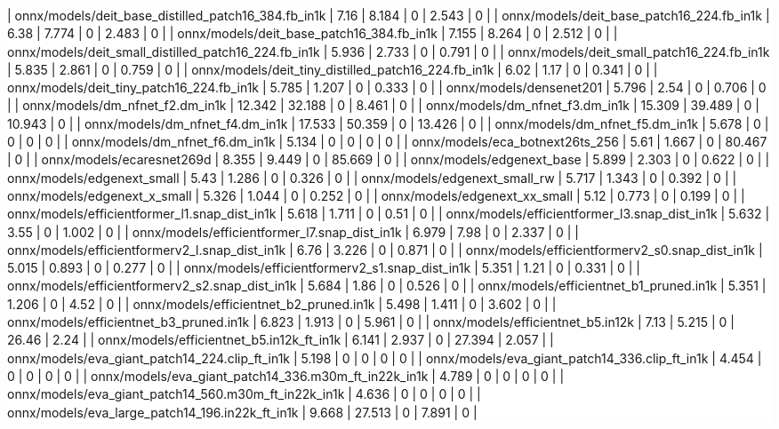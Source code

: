 | onnx/models/deit_base_distilled_patch16_384.fb_in1k             |       7.16  |         8.184 |            0 |          2.543 |       0     |
| onnx/models/deit_base_patch16_224.fb_in1k                       |       6.38  |         7.774 |            0 |          2.483 |       0     |
| onnx/models/deit_base_patch16_384.fb_in1k                       |       7.155 |         8.264 |            0 |          2.512 |       0     |
| onnx/models/deit_small_distilled_patch16_224.fb_in1k            |       5.936 |         2.733 |            0 |          0.791 |       0     |
| onnx/models/deit_small_patch16_224.fb_in1k                      |       5.835 |         2.861 |            0 |          0.759 |       0     |
| onnx/models/deit_tiny_distilled_patch16_224.fb_in1k             |       6.02  |         1.17  |            0 |          0.341 |       0     |
| onnx/models/deit_tiny_patch16_224.fb_in1k                       |       5.785 |         1.207 |            0 |          0.333 |       0     |
| onnx/models/densenet201                                         |       5.796 |         2.54  |            0 |          0.706 |       0     |
| onnx/models/dm_nfnet_f2.dm_in1k                                 |      12.342 |        32.188 |            0 |          8.461 |       0     |
| onnx/models/dm_nfnet_f3.dm_in1k                                 |      15.309 |        39.489 |            0 |         10.943 |       0     |
| onnx/models/dm_nfnet_f4.dm_in1k                                 |      17.533 |        50.359 |            0 |         13.426 |       0     |
| onnx/models/dm_nfnet_f5.dm_in1k                                 |       5.678 |         0     |            0 |          0     |       0     |
| onnx/models/dm_nfnet_f6.dm_in1k                                 |       5.134 |         0     |            0 |          0     |       0     |
| onnx/models/eca_botnext26ts_256                                 |       5.61  |         1.667 |            0 |         80.467 |       0     |
| onnx/models/ecaresnet269d                                       |       8.355 |         9.449 |            0 |         85.669 |       0     |
| onnx/models/edgenext_base                                       |       5.899 |         2.303 |            0 |          0.622 |       0     |
| onnx/models/edgenext_small                                      |       5.43  |         1.286 |            0 |          0.326 |       0     |
| onnx/models/edgenext_small_rw                                   |       5.717 |         1.343 |            0 |          0.392 |       0     |
| onnx/models/edgenext_x_small                                    |       5.326 |         1.044 |            0 |          0.252 |       0     |
| onnx/models/edgenext_xx_small                                   |       5.12  |         0.773 |            0 |          0.199 |       0     |
| onnx/models/efficientformer_l1.snap_dist_in1k                   |       5.618 |         1.711 |            0 |          0.51  |       0     |
| onnx/models/efficientformer_l3.snap_dist_in1k                   |       5.632 |         3.55  |            0 |          1.002 |       0     |
| onnx/models/efficientformer_l7.snap_dist_in1k                   |       6.979 |         7.98  |            0 |          2.337 |       0     |
| onnx/models/efficientformerv2_l.snap_dist_in1k                  |       6.76  |         3.226 |            0 |          0.871 |       0     |
| onnx/models/efficientformerv2_s0.snap_dist_in1k                 |       5.015 |         0.893 |            0 |          0.277 |       0     |
| onnx/models/efficientformerv2_s1.snap_dist_in1k                 |       5.351 |         1.21  |            0 |          0.331 |       0     |
| onnx/models/efficientformerv2_s2.snap_dist_in1k                 |       5.684 |         1.86  |            0 |          0.526 |       0     |
| onnx/models/efficientnet_b1_pruned.in1k                         |       5.351 |         1.206 |            0 |          4.52  |       0     |
| onnx/models/efficientnet_b2_pruned.in1k                         |       5.498 |         1.411 |            0 |          3.602 |       0     |
| onnx/models/efficientnet_b3_pruned.in1k                         |       6.823 |         1.913 |            0 |          5.961 |       0     |
| onnx/models/efficientnet_b5.in12k                               |       7.13  |         5.215 |            0 |         26.46  |       2.24  |
| onnx/models/efficientnet_b5.in12k_ft_in1k                       |       6.141 |         2.937 |            0 |         27.394 |       2.057 |
| onnx/models/eva_giant_patch14_224.clip_ft_in1k                  |       5.198 |         0     |            0 |          0     |       0     |
| onnx/models/eva_giant_patch14_336.clip_ft_in1k                  |       4.454 |         0     |            0 |          0     |       0     |
| onnx/models/eva_giant_patch14_336.m30m_ft_in22k_in1k            |       4.789 |         0     |            0 |          0     |       0     |
| onnx/models/eva_giant_patch14_560.m30m_ft_in22k_in1k            |       4.636 |         0     |            0 |          0     |       0     |
| onnx/models/eva_large_patch14_196.in22k_ft_in1k                 |       9.668 |        27.513 |            0 |          7.891 |       0     |